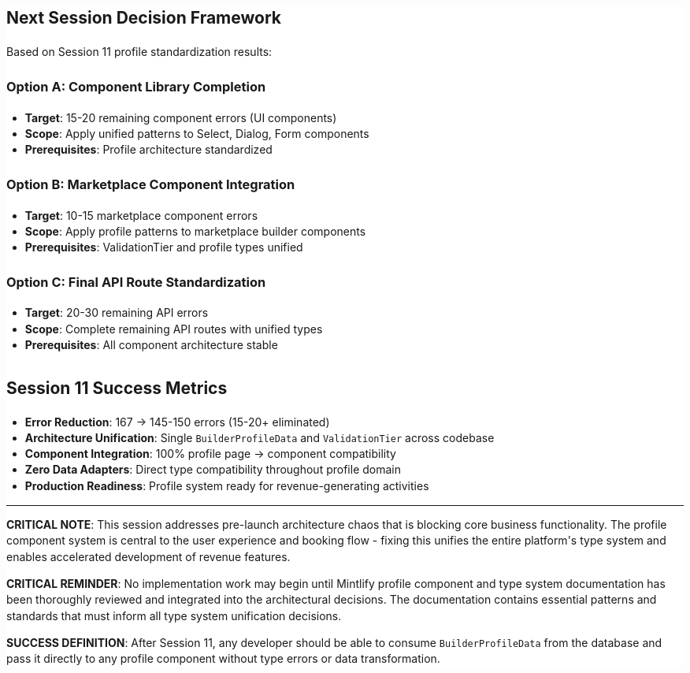 ## Next Session Decision Framework

Based on Session 11 profile standardization results:

### Option A: Component Library Completion
- **Target**: 15-20 remaining component errors (UI components)
- **Scope**: Apply unified patterns to Select, Dialog, Form components  
- **Prerequisites**: Profile architecture standardized

### Option B: Marketplace Component Integration
- **Target**: 10-15 marketplace component errors
- **Scope**: Apply profile patterns to marketplace builder components
- **Prerequisites**: ValidationTier and profile types unified

### Option C: Final API Route Standardization  
- **Target**: 20-30 remaining API errors
- **Scope**: Complete remaining API routes with unified types
- **Prerequisites**: All component architecture stable

## Session 11 Success Metrics

- **Error Reduction**: 167 → 145-150 errors (15-20+ eliminated)
- **Architecture Unification**: Single `BuilderProfileData` and `ValidationTier` across codebase
- **Component Integration**: 100% profile page → component compatibility  
- **Zero Data Adapters**: Direct type compatibility throughout profile domain
- **Production Readiness**: Profile system ready for revenue-generating activities

---

**CRITICAL NOTE**: This session addresses pre-launch architecture chaos that is blocking core business functionality. The profile component system is central to the user experience and booking flow - fixing this unifies the entire platform's type system and enables accelerated development of revenue features.

**CRITICAL REMINDER**: No implementation work may begin until Mintlify profile component and type system documentation has been thoroughly reviewed and integrated into the architectural decisions. The documentation contains essential patterns and standards that must inform all type system unification decisions.

**SUCCESS DEFINITION**: After Session 11, any developer should be able to consume `BuilderProfileData` from the database and pass it directly to any profile component without type errors or data transformation.